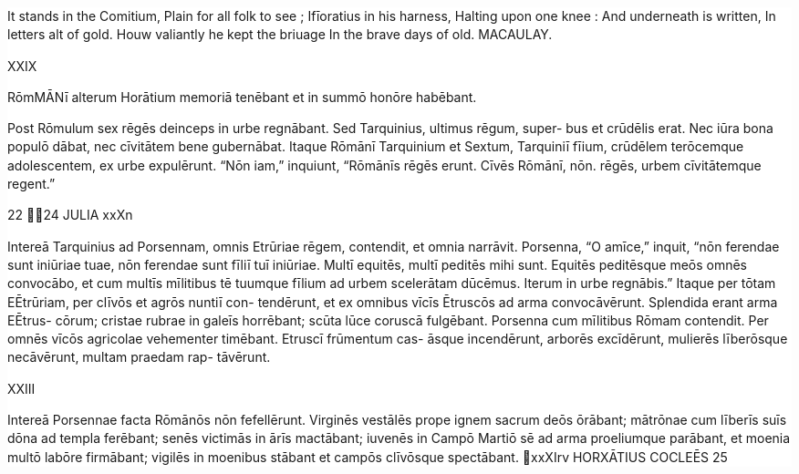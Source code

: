 It stands in the Comitium,
Plain for all folk to see ;
Ifīoratius in his harness,
Halting upon one knee :
And underneath is written,
In letters alt of gold.
Houw valiantly he kept the briuage
In the brave days of old.
MACAULAY.

XXIX

RōmMĀNī alterum Horātium memoriā tenēbant et
in summō honōre habēbant.

Post Rōmulum sex rēgēs deinceps in urbe
regnābant. Sed Tarquinius, ultimus rēgum, super-
bus et crūdēlis erat. Nec iūra bona populō dābat,
nec cīvitātem bene gubernābat. Itaque Rōmānī
Tarquinium et Sextum, Tarquiniī fīium, crūdēlem
terōcemque adolescentem, ex urbe expulērunt.
“Nōn iam,” inquiunt, “Rōmānīs rēgēs erunt.
Cīvēs Rōmānī, nōn. rēgēs, urbem cīvitātemque
regent.”

22
24 JULIA xxXn

Intereā Tarquinius ad Porsennam, omnis
Etrūriae rēgem, contendit, et omnia narrāvit.
Porsenna, “O amīce,” inquit, “nōn ferendae sunt
iniūriae tuae, nōn ferendae sunt fīliī tuī iniūriae.
Multī equitēs, multī peditēs mihi sunt. Equitēs
peditēsque meōs omnēs convocābo, et cum multīs
mīlitibus tē tuumque fīlium ad urbem scelerātam
dūcēmus. Iterum in urbe regnābis.” Itaque per
tōtam EĒtrūriam, per clīvōs et agrōs nuntiī con-
tendērunt, et ex omnibus vīcīs Ētruscōs ad arma
convocāvērunt. Splendida erant arma EĒtrus-
cōrum; cristae rubrae in galeīs horrēbant; scūta
lūce coruscā fulgēbant. Porsenna cum mīlitibus
Rōmam contendit. Per omnēs vīcōs agricolae
vehementer timēbant. Etruscī frūmentum cas-
āsque incendērunt, arborēs excīdērunt, mulierēs
līberōsque necāvērunt, multam praedam rap-
tāvērunt.

XXIII

Intereā Porsennae facta Rōmānōs nōn fefellērunt.
Virginēs vestālēs prope ignem sacrum deōs ōrābant;
mātrōnae cum līberīs suīs dōna ad templa ferēbant;
senēs victimās in ārīs mactābant; iuvenēs in
Campō Martiō sē ad arma proeliumque parābant,
et moenia multō labōre firmābant; vigilēs in
moenibus stābant et campōs clīvōsque spectābant.
xxXIrv HORXĀTIUS COCLEĒS 25
